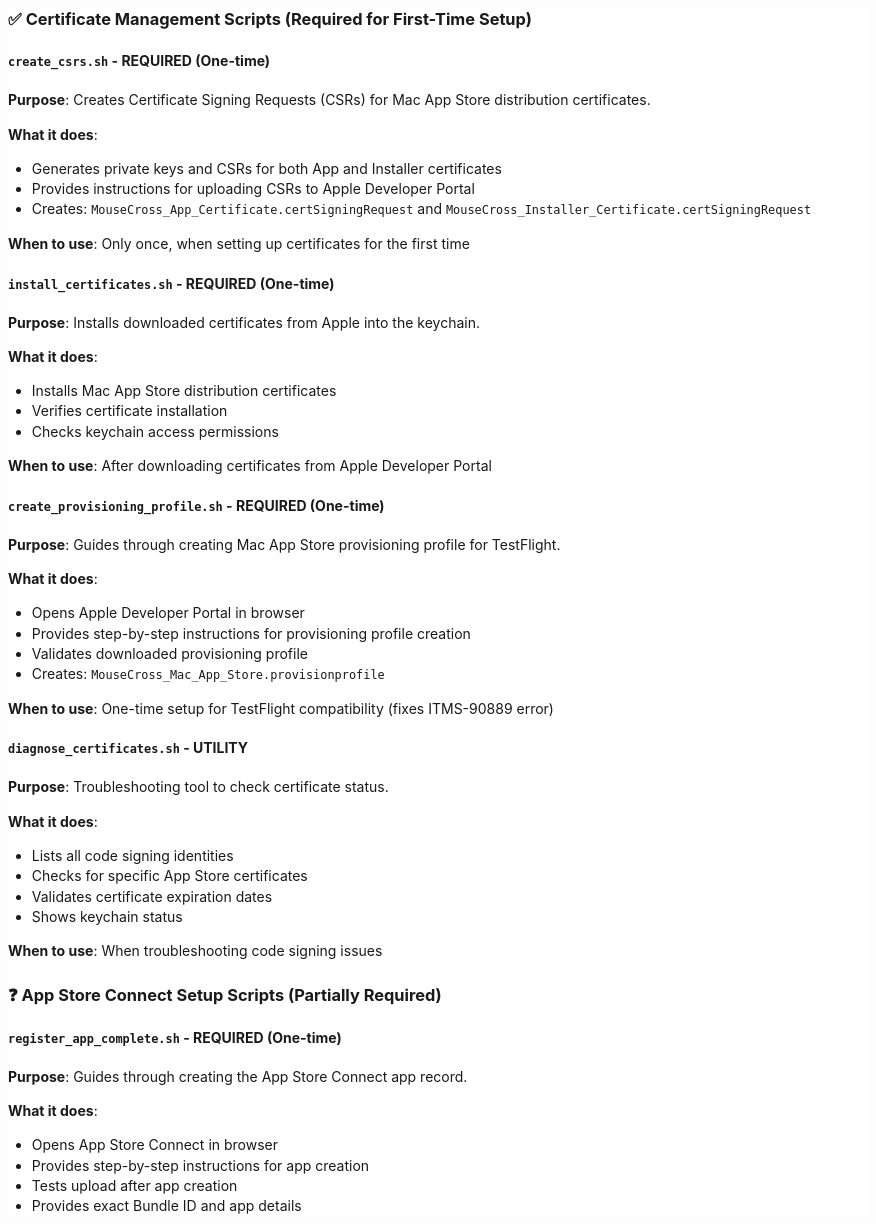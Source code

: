 ### ✅ Certificate Management Scripts (Required for First-Time Setup)

#### `create_csrs.sh` - **REQUIRED (One-time)**
**Purpose**: Creates Certificate Signing Requests (CSRs) for Mac App Store distribution certificates.

**What it does**:
- Generates private keys and CSRs for both App and Installer certificates
- Provides instructions for uploading CSRs to Apple Developer Portal
- Creates: `MouseCross_App_Certificate.certSigningRequest` and `MouseCross_Installer_Certificate.certSigningRequest`

**When to use**: Only once, when setting up certificates for the first time

#### `install_certificates.sh` - **REQUIRED (One-time)**
**Purpose**: Installs downloaded certificates from Apple into the keychain.

**What it does**:
- Installs Mac App Store distribution certificates
- Verifies certificate installation
- Checks keychain access permissions

**When to use**: After downloading certificates from Apple Developer Portal

#### `create_provisioning_profile.sh` - **REQUIRED (One-time)**
**Purpose**: Guides through creating Mac App Store provisioning profile for TestFlight.

**What it does**:
- Opens Apple Developer Portal in browser
- Provides step-by-step instructions for provisioning profile creation
- Validates downloaded provisioning profile
- Creates: `MouseCross_Mac_App_Store.provisionprofile`

**When to use**: One-time setup for TestFlight compatibility (fixes ITMS-90889 error)

#### `diagnose_certificates.sh` - **UTILITY**
**Purpose**: Troubleshooting tool to check certificate status.

**What it does**:
- Lists all code signing identities
- Checks for specific App Store certificates
- Validates certificate expiration dates
- Shows keychain status

**When to use**: When troubleshooting code signing issues

### ❓ App Store Connect Setup Scripts (Partially Required)

#### `register_app_complete.sh` - **REQUIRED (One-time)**
**Purpose**: Guides through creating the App Store Connect app record.

**What it does**:
- Opens App Store Connect in browser
- Provides step-by-step instructions for app creation
- Tests upload after app creation
- Provides exact Bundle ID and app details
